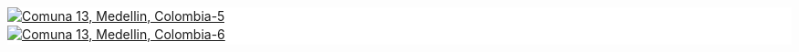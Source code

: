   <div id="ngg-image-7" class="ngg-gallery-thumbnail-box" >
    <div class="ngg-gallery-thumbnail">
      <a href="http://www.elevationupgrade.com/wp-content/gallery/colombia-part-3/Comuna-13-Medellin-Colombia-5.jpg"
               title=""
               data-src="http://www.elevationupgrade.com/wp-content/gallery/colombia-part-3/Comuna-13-Medellin-Colombia-5.jpg"
               data-thumbnail="http://www.elevationupgrade.com/wp-content/gallery/colombia-part-3/thumbs/thumbs_Comuna-13-Medellin-Colombia-5.jpg"
               data-image-id="938"
               data-title="Comuna 13, Medellin, Colombia-5"
               data-description=""
               data-image-slug="comuna-13-medellin-colombia-5"
               class="ngg-fancybox" rel="afbbbef8535c09c9681f5e951c7b5ee6"> <img
                    title="Comuna 13, Medellin, Colombia-5"
                    alt="Comuna 13, Medellin, Colombia-5"
                    src="http://www.elevationupgrade.com/wp-content/gallery/colombia-part-3/thumbs/thumbs_Comuna-13-Medellin-Colombia-5.jpg"
                    width="120"
                    height="90"
                    style="max-width:100%;"
 /> </a>
    </div>
  </div>
  
  <div id="ngg-image-8" class="ngg-gallery-thumbnail-box" >
    <div class="ngg-gallery-thumbnail">
      <a href="http://www.elevationupgrade.com/wp-content/gallery/colombia-part-3/Comuna-13-Medellin-Colombia-6.jpg"
               title=""
               data-src="http://www.elevationupgrade.com/wp-content/gallery/colombia-part-3/Comuna-13-Medellin-Colombia-6.jpg"
               data-thumbnail="http://www.elevationupgrade.com/wp-content/gallery/colombia-part-3/thumbs/thumbs_Comuna-13-Medellin-Colombia-6.jpg"
               data-image-id="939"
               data-title="Comuna 13, Medellin, Colombia-6"
               data-description=""
               data-image-slug="comuna-13-medellin-colombia-6"
               class="ngg-fancybox" rel="afbbbef8535c09c9681f5e951c7b5ee6"> <img
                    title="Comuna 13, Medellin, Colombia-6"
                    alt="Comuna 13, Medellin, Colombia-6"
                    src="http://www.elevationupgrade.com/wp-content/gallery/colombia-part-3/thumbs/thumbs_Comuna-13-Medellin-Colombia-6.jpg"
                    width="120"
                    height="90"
                    style="max-width:100%;"
 /> </a>
    </div>
  </div>
  
  <div id="ngg-image-9" class="ngg-gallery-thumbnail-box" >
    <div class="ngg-gallery-thumbnail">
      <a href="http://www.elevationupgrade.com/wp-content/gallery/colombia-part-3/Comuna-13-Medellin-Colombia-7.jpg"
               title=""
               data-src="http://www.elevationupgrade.com/wp-content/gallery/colombia-part-3/Comuna-13-Medellin-Colombia-7.jpg"
               data-thumbnail="http://www.elevationupgrade.com/wp-content/gallery/colombia-part-3/thumbs/thumbs_Comuna-13-Medellin-Colombia-7.jpg"
               data-image-id="940"
               data-title="Comuna 13, Medellin, Colombia-7"
               data-description=""
               data-image-slug="comuna-13-medellin-colombia-7"
